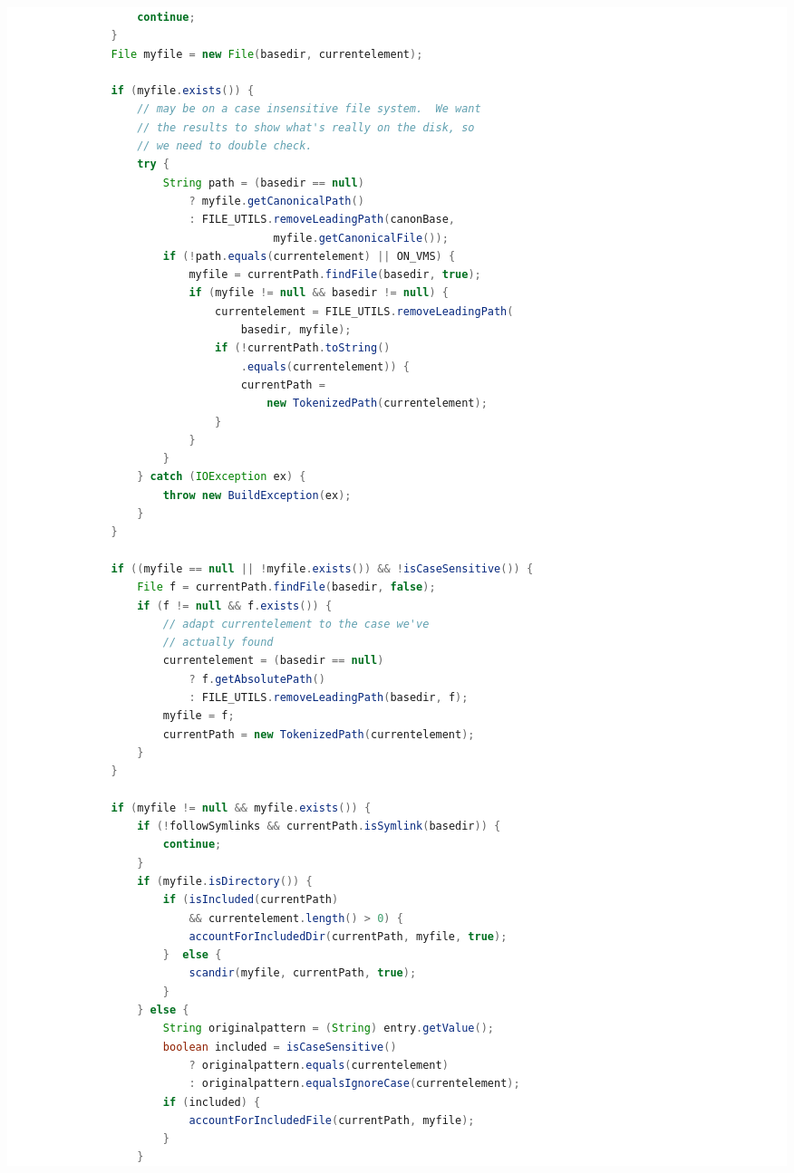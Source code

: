 ```java
                    continue;
                }
                File myfile = new File(basedir, currentelement);

                if (myfile.exists()) {
                    // may be on a case insensitive file system.  We want
                    // the results to show what's really on the disk, so
                    // we need to double check.
                    try {
                        String path = (basedir == null)
                            ? myfile.getCanonicalPath()
                            : FILE_UTILS.removeLeadingPath(canonBase,
                                         myfile.getCanonicalFile());
                        if (!path.equals(currentelement) || ON_VMS) {
                            myfile = currentPath.findFile(basedir, true);
                            if (myfile != null && basedir != null) {
                                currentelement = FILE_UTILS.removeLeadingPath(
                                    basedir, myfile);
                                if (!currentPath.toString()
                                    .equals(currentelement)) {
                                    currentPath =
                                        new TokenizedPath(currentelement);
                                }
                            }
                        }
                    } catch (IOException ex) {
                        throw new BuildException(ex);
                    }
                }

                if ((myfile == null || !myfile.exists()) && !isCaseSensitive()) {
                    File f = currentPath.findFile(basedir, false);
                    if (f != null && f.exists()) {
                        // adapt currentelement to the case we've
                        // actually found
                        currentelement = (basedir == null)
                            ? f.getAbsolutePath()
                            : FILE_UTILS.removeLeadingPath(basedir, f);
                        myfile = f;
                        currentPath = new TokenizedPath(currentelement);
                    }
                }

                if (myfile != null && myfile.exists()) {
                    if (!followSymlinks && currentPath.isSymlink(basedir)) {
                        continue;
                    }
                    if (myfile.isDirectory()) {
                        if (isIncluded(currentPath)
                            && currentelement.length() > 0) {
                            accountForIncludedDir(currentPath, myfile, true);
                        }  else {
                            scandir(myfile, currentPath, true);
                        }
                    } else {
                        String originalpattern = (String) entry.getValue();
                        boolean included = isCaseSensitive()
                            ? originalpattern.equals(currentelement)
                            : originalpattern.equalsIgnoreCase(currentelement);
                        if (included) {
                            accountForIncludedFile(currentPath, myfile);
                        }
                    }
```